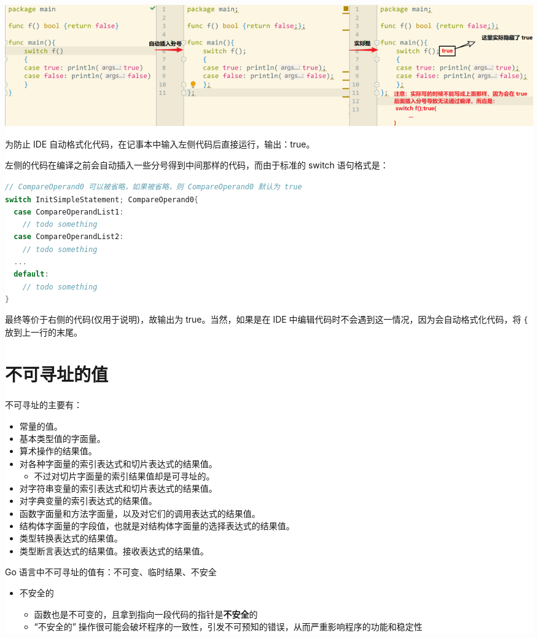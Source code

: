 ![](../images/switch-note.png)

为防止 IDE 自动格式化代码，在记事本中输入左侧代码后直接运行，输出：true。

左侧的代码在编译之前会自动插入一些分号得到中间那样的代码，而由于标准的 switch 语句格式是：

```go
// CompareOperand0 可以被省略，如果被省略，则 CompareOperand0 默认为 true
switch InitSimpleStatement; CompareOperand0{
  case CompareOperandList1:
    // todo something
  case CompareOperandList2:
    // todo something
  ...
  default:
    // todo something
}
```

最终等价于右侧的代码(仅用于说明)，故输出为 true。当然，如果是在 IDE 中编辑代码时不会遇到这一情况，因为会自动格式化代码，将 `{` 放到上一行的末尾。

# 不可寻址的值

不可寻址的主要有：

- 常量的值。
- 基本类型值的字面量。
- 算术操作的结果值。
- 对各种字面量的索引表达式和切片表达式的结果值。
  - 不过对切片字面量的索引结果值却是可寻址的。
- 对字符串变量的索引表达式和切片表达式的结果值。
- 对字典变量的索引表达式的结果值。
- 函数字面量和方法字面量，以及对它们的调用表达式的结果值。
- 结构体字面量的字段值，也就是对结构体字面量的选择表达式的结果值。
- 类型转换表达式的结果值。
- 类型断言表达式的结果值。接收表达式的结果值。

Go 语言中不可寻址的值有：不可变、临时结果、不安全

- 不安全的
  
  - 函数也是不可变的，且拿到指向一段代码的指针是**不安全**的
  - “不安全的” 操作很可能会破坏程序的一致性，引发不可预知的错误，从而严重影响程序的功能和稳定性
